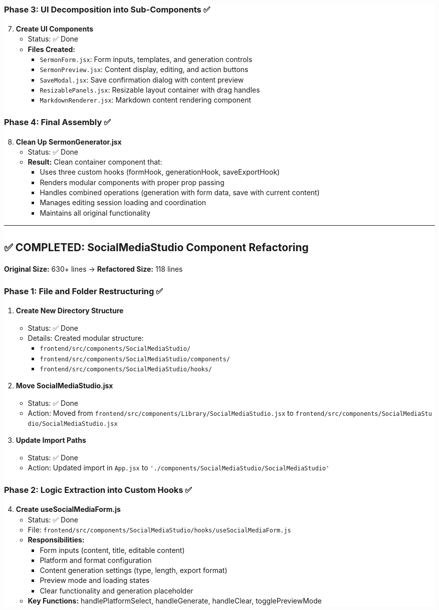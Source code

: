 ### Phase 3: UI Decomposition into Sub-Components ✅

7. **Create UI Components**
   - Status: ✅ Done
   - **Files Created:**
     - `SermonForm.jsx`: Form inputs, templates, and generation controls
     - `SermonPreview.jsx`: Content display, editing, and action buttons
     - `SaveModal.jsx`: Save confirmation dialog with content preview
     - `ResizablePanels.jsx`: Resizable layout container with drag handles
     - `MarkdownRenderer.jsx`: Markdown content rendering component

### Phase 4: Final Assembly ✅

8. **Clean Up SermonGenerator.jsx**
   - Status: ✅ Done
   - **Result:** Clean container component that:
     - Uses three custom hooks (formHook, generationHook, saveExportHook)
     - Renders modular components with proper prop passing
     - Handles combined operations (generation with form data, save with current content)
     - Manages editing session loading and coordination
     - Maintains all original functionality

---

## ✅ COMPLETED: SocialMediaStudio Component Refactoring

**Original Size:** 630+ lines → **Refactored Size:** 118 lines

### Phase 1: File and Folder Restructuring ✅

1. **Create New Directory Structure**
   - Status: ✅ Done
   - Details: Created modular structure:
     - `frontend/src/components/SocialMediaStudio/`
     - `frontend/src/components/SocialMediaStudio/components/`
     - `frontend/src/components/SocialMediaStudio/hooks/`

2. **Move SocialMediaStudio.jsx**
   - Status: ✅ Done
   - Action: Moved from `frontend/src/components/Library/SocialMediaStudio.jsx` to `frontend/src/components/SocialMediaStudio/SocialMediaStudio.jsx`

3. **Update Import Paths**
   - Status: ✅ Done
   - Action: Updated import in `App.jsx` to `'./components/SocialMediaStudio/SocialMediaStudio'`

### Phase 2: Logic Extraction into Custom Hooks ✅

4. **Create useSocialMediaForm.js**
   - Status: ✅ Done
   - File: `frontend/src/components/SocialMediaStudio/hooks/useSocialMediaForm.js`
   - **Responsibilities:**
     - Form inputs (content, title, editable content)
     - Platform and format configuration
     - Content generation settings (type, length, export format)
     - Preview mode and loading states
     - Clear functionality and generation placeholder
   - **Key Functions:** handlePlatformSelect, handleGenerate, handleClear, togglePreviewMode
